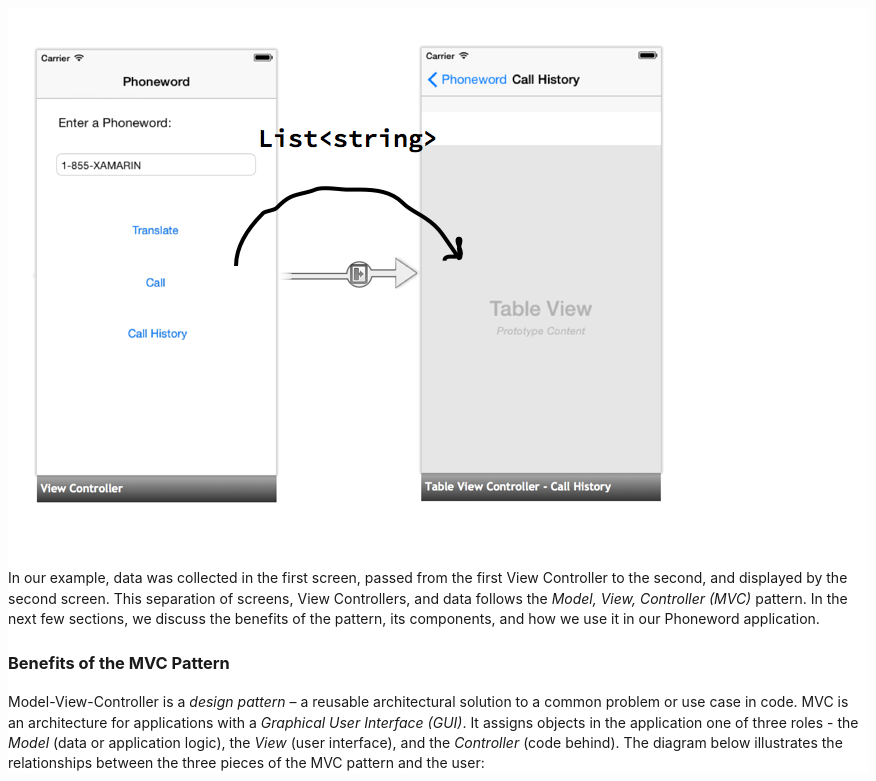  [![](hello-ios-multiscreen-deepdive-images/08.png "This diagram illustrates passing data between two screens")](hello-ios-multiscreen-deepdive-images/08.png#lightbox)

In our example, data was collected in the first screen, passed from the first View Controller to the second, and displayed by
the second screen. This separation of screens, View Controllers, and data follows the *Model, View, Controller (MVC)* pattern. In
the next few sections, we discuss the benefits of the pattern, its components, and how we use it in our Phoneword application.

### Benefits of the MVC Pattern

Model-View-Controller is a *design pattern* – a reusable architectural solution to a common problem or use case in code. MVC is an
architecture for applications with a *Graphical User Interface (GUI)*. It assigns objects in the application one of three roles -
the *Model* (data or application logic), the *View* (user interface), and the *Controller* (code behind). The diagram
below illustrates the relationships between the three pieces of the MVC pattern and the user:
